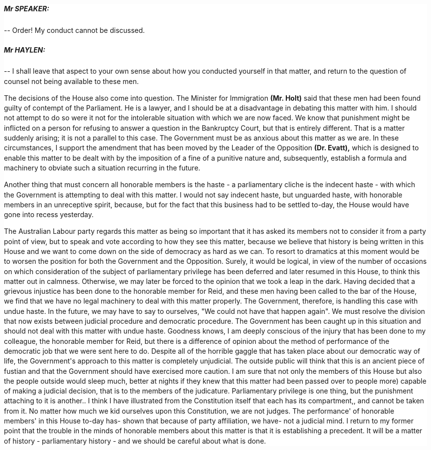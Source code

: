 ##### Mr SPEAKER:

-- Order! My conduct cannot be discussed. 

##### Mr HAYLEN:

-- I shall leave that aspect to your own sense about how you conducted yourself in that matter, and return to the question of counsel not being available to these men. 

The decisions of the House also come into question. The Minister for Immigration  **(Mr. Holt)**  said that these men had been found guilty of contempt of the Parliament. He is a lawyer, and I should be at a disadvantage in debating this matter with him. I should not attempt to do so were it not for the intolerable situation with which we are now faced. We know that punishment might be inflicted on a person for refusing to answer a question in the Bankruptcy Court, but that is entirely different. That is a matter suddenly arising; it is not a parallel to this case. The Government must be as anxious about this matter as we are. In these circumstances, I support the amendment that has been moved by the Leader of the Opposition  **(Dr. Evatt),**  which is designed to enable this matter to be dealt with by the imposition of a fine of a punitive nature and, subsequently, establish a formula and machinery to obviate such a situation recurring in the future. 

Another thing that must concern all honorable members is the haste - a parliamentary cliche is the indecent haste - with which the Government is attempting to deal with this matter. I would not say indecent haste, but unguarded haste, with honorable members in an unreceptive spirit, because, but for the fact that this business had to be settled to-day, the House would have gone into recess yesterday. 

The Australian Labour party regards this matter as being so important that it has asked its members not to consider it from a party point of view, but to speak and vote according to how they see this matter, because we believe that history is being written in this House and we want to come down on the side of democracy as hard as we can. To resort to dramatics at this moment would be to worsen the position for both the Government and the Opposition. Surely, it would be logical, in view of the number of occasions on which consideration of the subject of parliamentary privilege has been deferred and later resumed in this House, to think this matter out in calmness. Otherwise, we may later be forced to the opinion that  we took a leap in the dark. Having decided that a grievous injustice has been done to the honorable member for Reid, and these men having been called to the bar of the House, we find that we have no legal machinery to deal with this matter properly. The Government, therefore, is handling this case with undue haste. In the future, we may have to say to ourselves, "We could not have that happen again". We must resolve the division that now exists between judicial procedure and democratic procedure. The Government has been caught up in this situation and should not deal with this matter with undue haste. Goodness knows, I am deeply conscious of the injury that has been done to my colleague, the honorable member for Reid, but there is a difference of opinion about the method of performance of the democratic job that we were sent here to do. Despite all of the horrible gaggle that has taken place about our democratic way of life, the Government's approach to this matter is completely unjudicial. The outside public will think that this is an ancient piece of fustian and that the Government should have exercised more caution. I am sure that not only the members of this House but also the people outside would sleep much, better at nights if they knew that this matter had been passed over to people more) capable of making a judicial decision, that is to the members of the judicature. Parliamentary privilege is one thing, but the punishment attaching to it is another.. I think I have illustrated from the Constitution itself that each has its compartment,, and cannot be taken from it. No matter how much we kid ourselves upon this Constitution, we are not judges. The performance' of honorable members' in this House to-day has- shown that because of party affiliation, we have- not a judicial mind. I return to my former point that the trouble in the minds of honorable members about this matter is that it is establishing a precedent. It will be a matter of history - parliamentary history - and we should be careful about what is done. 
